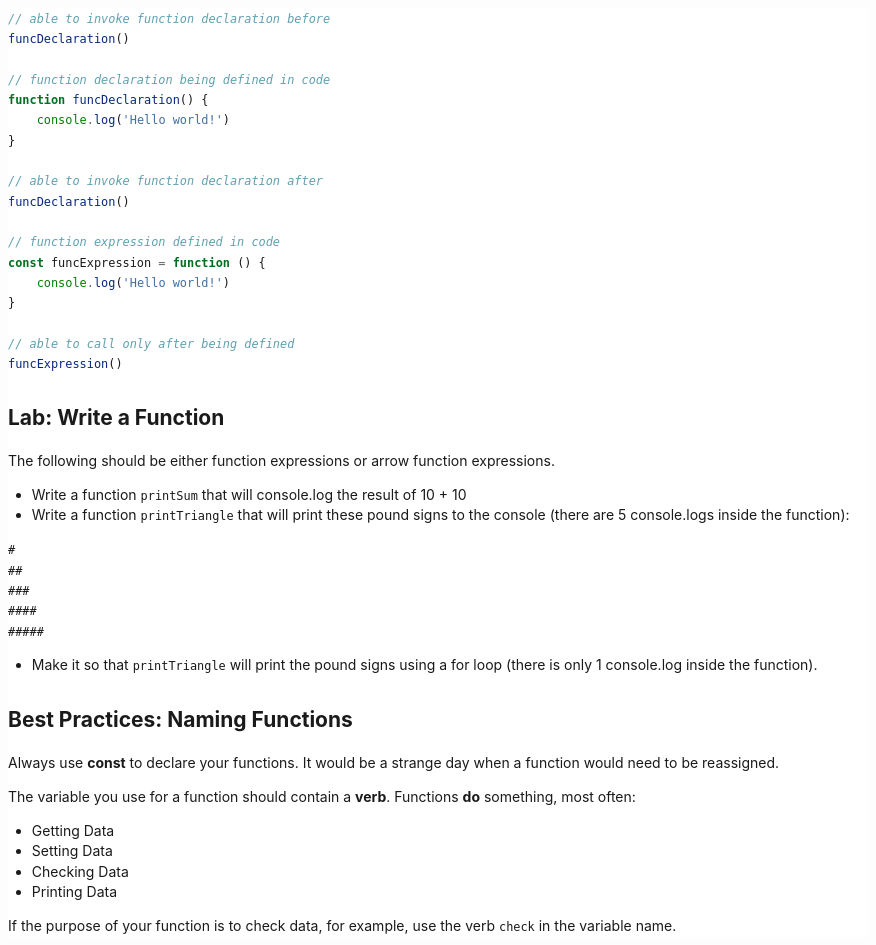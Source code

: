 ```js
// able to invoke function declaration before
funcDeclaration()

// function declaration being defined in code
function funcDeclaration() {
    console.log('Hello world!')
}

// able to invoke function declaration after
funcDeclaration()

// function expression defined in code
const funcExpression = function () {
    console.log('Hello world!')
}

// able to call only after being defined
funcExpression()
```

## Lab: Write a Function

The following should be either function expressions or arrow function expressions.

- Write a function `printSum` that will console.log the result of 10 + 10
- Write a function `printTriangle` that will print these pound signs to the console (there are 5 console.logs inside the function):

```js
#
##
###
####
#####
```

- Make it so that `printTriangle` will print the pound signs using a for loop (there is only 1 console.log inside the function).

## Best Practices: Naming Functions

Always use **const** to declare your functions. It would be a strange day when a function would need to be reassigned.

The variable you use for a function should contain a **verb**. Functions **do** something, most often:

- Getting Data
- Setting Data
- Checking Data
- Printing Data

If the purpose of your function is to check data, for example, use the verb `check` in the variable name.

